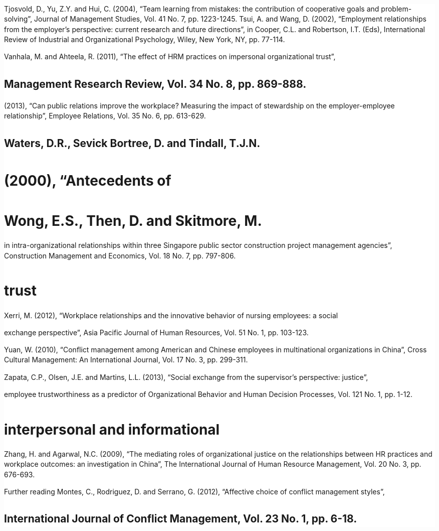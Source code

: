 Tjosvold, D., Yu, Z.Y. and Hui, C. (2004), “Team learning from mistakes: the contribution of cooperative goals and problem-solving”, Journal of Management Studies, Vol. 41 No. 7, pp. 1223-1245. Tsui, A. and Wang, D. (2002), “Employment relationships from the employer’s perspective: current research and future directions”, in Cooper, C.L. and Robertson, I.T. (Eds), International Review of Industrial and Organizational Psychology, Wiley, New York, NY, pp. 77-114.

Vanhala, M. and Ahteela, R. (2011), “The effect of HRM practices on impersonal organizational trust”,

## Management Research Review, Vol. 34 No. 8, pp. 869-888.

(2013), “Can public relations improve the workplace? Measuring the impact of stewardship on the employer-employee relationship”, Employee Relations, Vol. 35 No. 6, pp. 613-629.

## Waters, D.R., Sevick Bortree, D. and Tindall, T.J.N.

# (2000), “Antecedents of

# Wong, E.S., Then, D. and Skitmore, M.

in intra-organizational relationships within three Singapore public sector construction project management agencies”, Construction Management and Economics, Vol. 18 No. 7, pp. 797-806.

# trust

Xerri, M. (2012), “Workplace relationships and the innovative behavior of nursing employees: a social

exchange perspective”, Asia Pacific Journal of Human Resources, Vol. 51 No. 1, pp. 103-123.

Yuan, W. (2010), “Conflict management among American and Chinese employees in multinational organizations in China”, Cross Cultural Management: An International Journal, Vol. 17 No. 3, pp. 299-311.

Zapata, C.P., Olsen, J.E. and Martins, L.L. (2013), “Social exchange from the supervisor’s perspective: justice”,

employee trustworthiness as a predictor of Organizational Behavior and Human Decision Processes, Vol. 121 No. 1, pp. 1-12.

# interpersonal and informational

Zhang, H. and Agarwal, N.C. (2009), “The mediating roles of organizational justice on the relationships between HR practices and workplace outcomes: an investigation in China”, The International Journal of Human Resource Management, Vol. 20 No. 3, pp. 676-693.

Further reading Montes, C., Rodriguez, D. and Serrano, G. (2012), “Affective choice of conflict management styles”,

## International Journal of Conflict Management, Vol. 23 No. 1, pp. 6-18.
